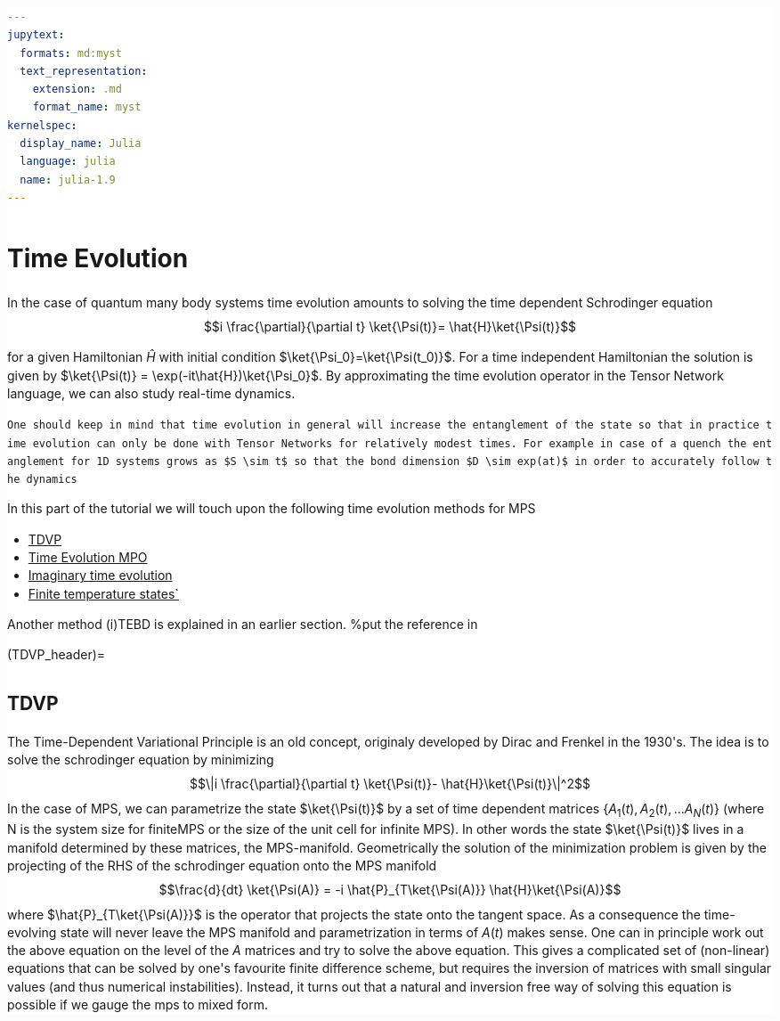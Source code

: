 ```yaml
---
jupytext:
  formats: md:myst
  text_representation:
    extension: .md
    format_name: myst
kernelspec:
  display_name: Julia
  language: julia
  name: julia-1.9
---
```

# Time Evolution

In the case of quantum many body systems time evolution amounts to solving the time dependent Schrodinger equation
$$i \frac{\partial}{\partial t} \ket{\Psi(t)}= \hat{H}\ket{\Psi(t)}$$

for a given Hamiltonian $\hat{H}$ with initial condition $\ket{\Psi_0}=\ket{\Psi(t_0)}$. For a time independent Hamiltonian the solution is given by $\ket{\Psi(t)} = \exp(-it\hat{H})\ket{\Psi_0}$. By approximating the time evolution operator in the Tensor Network language, we can also study real-time dynamics.

```{note}
One should keep in mind that time evolution in general will increase the entanglement of the state so that in practice time evolution can only be done with Tensor Networks for relatively modest times. For example in case of a quench the entanglement for 1D systems grows as $S \sim t$ so that the bond dimension $D \sim exp(at)$ in order to accurately follow the dynamics
```

In this part of the tutorial we will touch upon the following time evolution methods for MPS

* [TDVP](TDVP_header)
* [Time Evolution MPO](TMPO_header)
* [Imaginary time evolution](Imag_header)
* [Finite temperature states`](FinTemp_header)

Another method (i)TEBD is explained in an earlier section.
%put the reference in 

(TDVP_header)=
## TDVP

The Time-Dependent Variational Principle is an old concept, originaly developed by Dirac and Frenkel in the 1930's. The idea is to solve the schrodinger equation by minimizing
$$\|i \frac{\partial}{\partial t} \ket{\Psi(t)}- \hat{H}\ket{\Psi(t)}\|^2$$
In the case of MPS, we can parametrize the state $\ket{\Psi(t)}$ by a set of time dependent matrices $\{A_1(t),A_2(t),\dots A_N(t)\}$ (where N is the system size for finiteMPS or the size of the unit cell for infinite MPS). In other words the state $\ket{\Psi(t)}$ lives in a manifold determined by these matrices, the MPS-manifold. Geometrically the solution of the minimization problem is given by the projecting of the RHS of the schrodinger equation onto the MPS manifold 
$$\frac{d}{dt} \ket{\Psi(A)} = -i \hat{P}_{T\ket{\Psi(A)}} \hat{H}\ket{\Psi(A)}$$
where $\hat{P}_{T\ket{\Psi(A)}}$ is the operator that projects the state onto the tangent space. As a consequence the time-evolving state will never leave the MPS manifold and parametrization in terms of $A(t)$ makes sense. One can in principle work out the above equation on the level of the $A$ matrices and try to solve the above equation. This gives a complicated set of (non-linear) equations that can be solved by one's favourite finite difference scheme, but requires the inversion of matrices with small singular values (and thus numerical instabilities). Instead, it turns out that a natural and inversion free way of solving this equation is possible if we gauge the mps to mixed form.
